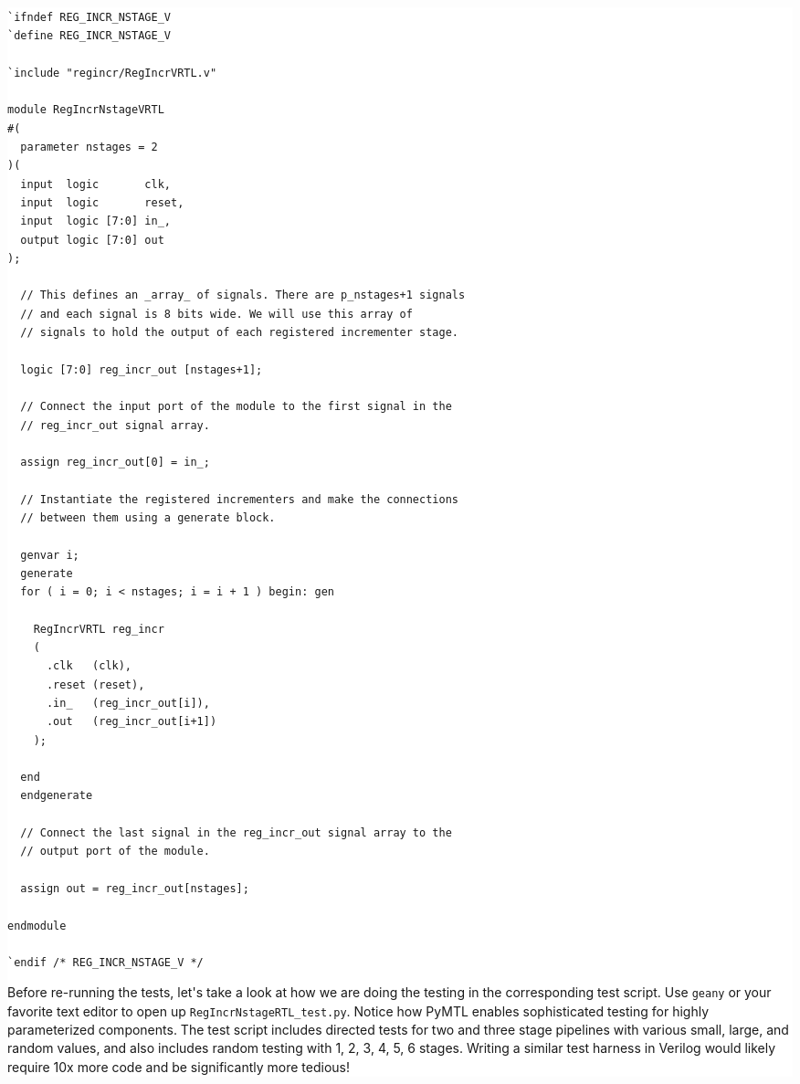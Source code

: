     `ifndef REG_INCR_NSTAGE_V
    `define REG_INCR_NSTAGE_V

    `include "regincr/RegIncrVRTL.v"

    module RegIncrNstageVRTL
    #(
      parameter nstages = 2
    )(
      input  logic       clk,
      input  logic       reset,
      input  logic [7:0] in_,
      output logic [7:0] out
    );

      // This defines an _array_ of signals. There are p_nstages+1 signals
      // and each signal is 8 bits wide. We will use this array of
      // signals to hold the output of each registered incrementer stage.

      logic [7:0] reg_incr_out [nstages+1];

      // Connect the input port of the module to the first signal in the
      // reg_incr_out signal array.

      assign reg_incr_out[0] = in_;

      // Instantiate the registered incrementers and make the connections
      // between them using a generate block.

      genvar i;
      generate
      for ( i = 0; i < nstages; i = i + 1 ) begin: gen

        RegIncrVRTL reg_incr
        (
          .clk   (clk),
          .reset (reset),
          .in_   (reg_incr_out[i]),
          .out   (reg_incr_out[i+1])
        );

      end
      endgenerate

      // Connect the last signal in the reg_incr_out signal array to the
      // output port of the module.

      assign out = reg_incr_out[nstages];

    endmodule

    `endif /* REG_INCR_NSTAGE_V */

Before re-running the tests, let's take a look at how we are doing the
testing in the corresponding test script. Use `geany` or your favorite
text editor to open up `RegIncrNstageRTL_test.py`. Notice how PyMTL
enables sophisticated testing for highly parameterized components. The
test script includes directed tests for two and three stage pipelines
with various small, large, and random values, and also includes random
testing with 1, 2, 3, 4, 5, 6 stages. Writing a similar test harness in
Verilog would likely require 10x more code and be significantly more
tedious!
